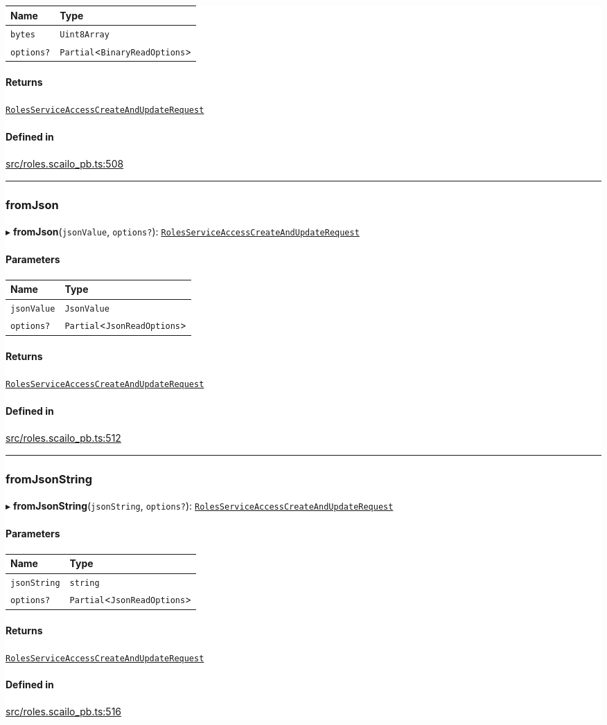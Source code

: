 | Name | Type |
| :------ | :------ |
| `bytes` | `Uint8Array` |
| `options?` | `Partial`\<`BinaryReadOptions`\> |

#### Returns

[`RolesServiceAccessCreateAndUpdateRequest`](RolesServiceAccessCreateAndUpdateRequest.md)

#### Defined in

[src/roles.scailo_pb.ts:508](https://github.com/scailo/ts-sdk/blob/c10a36b57201dfa5903d4b53efa1e62aa6208936/src/roles.scailo_pb.ts#L508)

___

### fromJson

▸ **fromJson**(`jsonValue`, `options?`): [`RolesServiceAccessCreateAndUpdateRequest`](RolesServiceAccessCreateAndUpdateRequest.md)

#### Parameters

| Name | Type |
| :------ | :------ |
| `jsonValue` | `JsonValue` |
| `options?` | `Partial`\<`JsonReadOptions`\> |

#### Returns

[`RolesServiceAccessCreateAndUpdateRequest`](RolesServiceAccessCreateAndUpdateRequest.md)

#### Defined in

[src/roles.scailo_pb.ts:512](https://github.com/scailo/ts-sdk/blob/c10a36b57201dfa5903d4b53efa1e62aa6208936/src/roles.scailo_pb.ts#L512)

___

### fromJsonString

▸ **fromJsonString**(`jsonString`, `options?`): [`RolesServiceAccessCreateAndUpdateRequest`](RolesServiceAccessCreateAndUpdateRequest.md)

#### Parameters

| Name | Type |
| :------ | :------ |
| `jsonString` | `string` |
| `options?` | `Partial`\<`JsonReadOptions`\> |

#### Returns

[`RolesServiceAccessCreateAndUpdateRequest`](RolesServiceAccessCreateAndUpdateRequest.md)

#### Defined in

[src/roles.scailo_pb.ts:516](https://github.com/scailo/ts-sdk/blob/c10a36b57201dfa5903d4b53efa1e62aa6208936/src/roles.scailo_pb.ts#L516)
